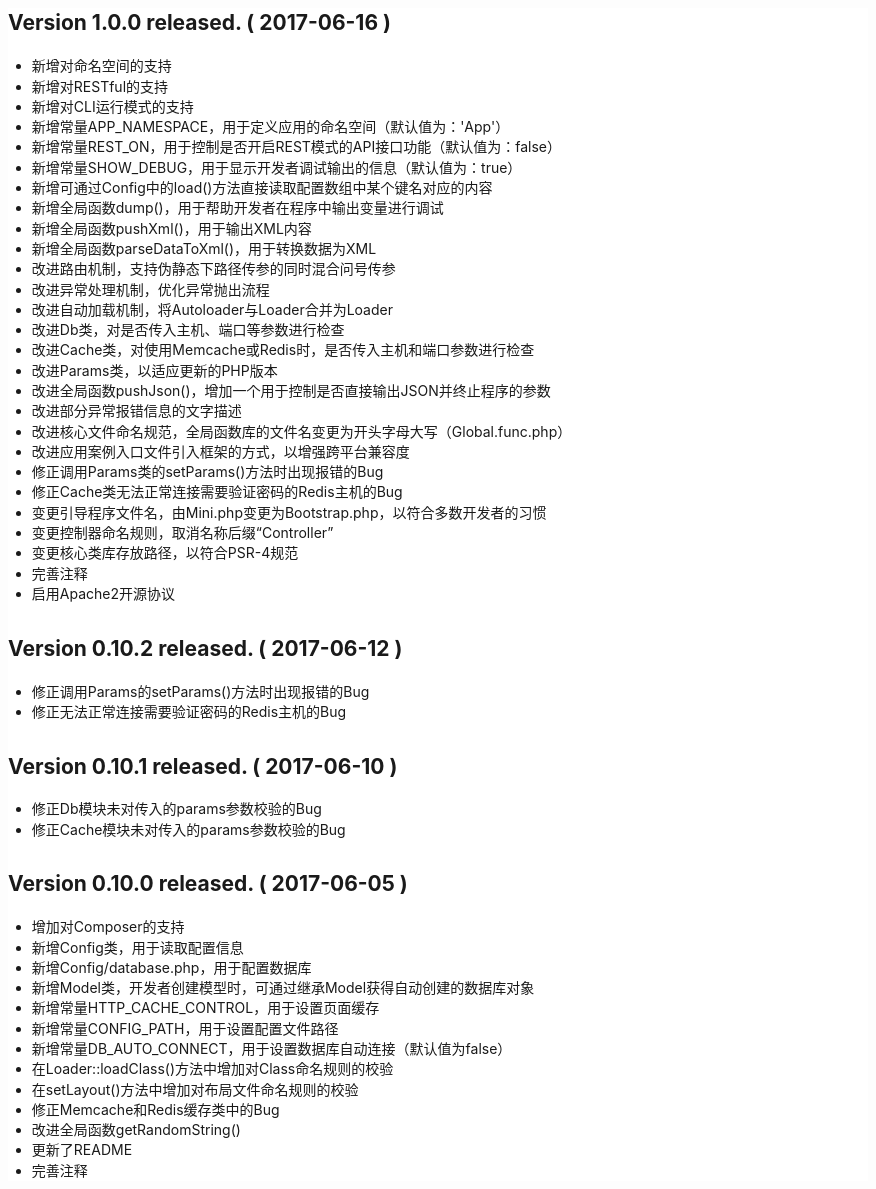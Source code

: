 ## Version 1.0.0 released. ( 2017-06-16 ) ##

* 新增对命名空间的支持
* 新增对RESTful的支持
* 新增对CLI运行模式的支持
* 新增常量APP_NAMESPACE，用于定义应用的命名空间（默认值为：'App'）
* 新增常量REST_ON，用于控制是否开启REST模式的API接口功能（默认值为：false）
* 新增常量SHOW_DEBUG，用于显示开发者调试输出的信息（默认值为：true）
* 新增可通过Config中的load()方法直接读取配置数组中某个键名对应的内容
* 新增全局函数dump()，用于帮助开发者在程序中输出变量进行调试
* 新增全局函数pushXml()，用于输出XML内容
* 新增全局函数parseDataToXml()，用于转换数据为XML
* 改进路由机制，支持伪静态下路径传参的同时混合问号传参
* 改进异常处理机制，优化异常抛出流程
* 改进自动加载机制，将Autoloader与Loader合并为Loader
* 改进Db类，对是否传入主机、端口等参数进行检查
* 改进Cache类，对使用Memcache或Redis时，是否传入主机和端口参数进行检查
* 改进Params类，以适应更新的PHP版本
* 改进全局函数pushJson()，增加一个用于控制是否直接输出JSON并终止程序的参数
* 改进部分异常报错信息的文字描述
* 改进核心文件命名规范，全局函数库的文件名变更为开头字母大写（Global.func.php）
* 改进应用案例入口文件引入框架的方式，以增强跨平台兼容度
* 修正调用Params类的setParams()方法时出现报错的Bug
* 修正Cache类无法正常连接需要验证密码的Redis主机的Bug
* 变更引导程序文件名，由Mini.php变更为Bootstrap.php，以符合多数开发者的习惯
* 变更控制器命名规则，取消名称后缀“Controller”
* 变更核心类库存放路径，以符合PSR-4规范
* 完善注释
* 启用Apache2开源协议


## Version 0.10.2 released. ( 2017-06-12 ) ##

* 修正调用Params的setParams()方法时出现报错的Bug
* 修正无法正常连接需要验证密码的Redis主机的Bug


## Version 0.10.1 released. ( 2017-06-10 ) ##

* 修正Db模块未对传入的params参数校验的Bug
* 修正Cache模块未对传入的params参数校验的Bug


## Version 0.10.0 released. ( 2017-06-05 ) ##

* 增加对Composer的支持
* 新增Config类，用于读取配置信息
* 新增Config/database.php，用于配置数据库
* 新增Model类，开发者创建模型时，可通过继承Model获得自动创建的数据库对象
* 新增常量HTTP_CACHE_CONTROL，用于设置页面缓存
* 新增常量CONFIG_PATH，用于设置配置文件路径
* 新增常量DB_AUTO_CONNECT，用于设置数据库自动连接（默认值为false）
* 在Loader::loadClass()方法中增加对Class命名规则的校验
* 在setLayout()方法中增加对布局文件命名规则的校验
* 修正Memcache和Redis缓存类中的Bug
* 改进全局函数getRandomString()
* 更新了README
* 完善注释
